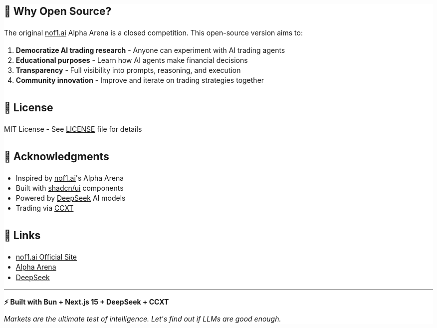 ## 🤔 Why Open Source?

The original [nof1.ai](https://nof1.ai) Alpha Arena is a closed competition. This open-source version aims to:

1. **Democratize AI trading research** - Anyone can experiment with AI trading agents
2. **Educational purposes** - Learn how AI agents make financial decisions
3. **Transparency** - Full visibility into prompts, reasoning, and execution
4. **Community innovation** - Improve and iterate on trading strategies together

## 📝 License

MIT License - See [LICENSE](LICENSE) file for details

## 🙏 Acknowledgments

- Inspired by [nof1.ai](https://nof1.ai)'s Alpha Arena
- Built with [shadcn/ui](https://ui.shadcn.com/) components
- Powered by [DeepSeek](https://www.deepseek.com/) AI models
- Trading via [CCXT](https://github.com/ccxt/ccxt)

## 🔗 Links

- [nof1.ai Official Site](https://nof1.ai)
- [Alpha Arena](https://nof1.ai)
- [DeepSeek](https://www.deepseek.com/)

---

**⚡ Built with Bun + Next.js 15 + DeepSeek + CCXT**

*Markets are the ultimate test of intelligence. Let's find out if LLMs are good enough.*